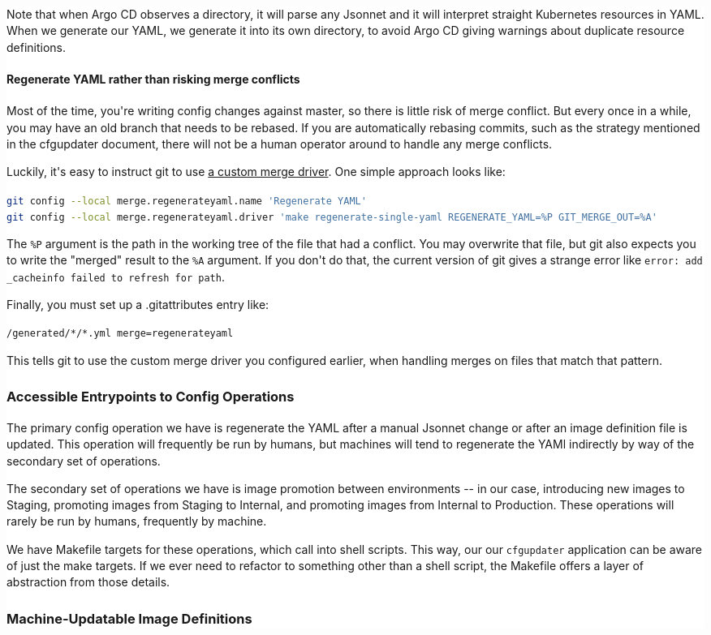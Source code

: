 Note that when Argo CD observes a directory, it will parse any Jsonnet
and it will interpret straight Kubernetes resources in YAML.
When we generate our YAML, we generate it into its own directory,
to avoid Argo CD giving warnings about duplicate resource definitions.

#### Regenerate YAML rather than risking merge conflicts

Most of the time, you're writing config changes against master, so there is little risk of merge conflict.
But every once in a while, you may have an old branch that needs to be rebased.
If you are automatically rebasing commits, such as the strategy mentioned in the cfgupdater document,
there will not be a human operator around to handle any merge conflicts.

Luckily, it's easy to instruct git to use [a custom merge driver](https://www.git-scm.com/docs/gitattributes#_defining_a_custom_merge_driver).
One simple approach looks like:

```sh
git config --local merge.regenerateyaml.name 'Regenerate YAML'
git config --local merge.regenerateyaml.driver 'make regenerate-single-yaml REGENERATE_YAML=%P GIT_MERGE_OUT=%A'
```

The `%P` argument is the path in the working tree of the file that had a conflict.
You may overwrite that file, but git also expects you to write the "merged" result to the `%A` argument.
If you don't do that, the current version of git gives a strange error like `error: add_cacheinfo failed to refresh for path`.

Finally, you must set up a .gitattributes entry like:

```
/generated/*/*.yml merge=regenerateyaml
```

This tells git to use the custom merge driver you configured earlier, when handling merges on files that match that pattern.

### Accessible Entrypoints to Config Operations

The primary config operation we have is regenerate the YAML after a manual Jsonnet change
or after an image definition file is updated.
This operation will frequently be run by humans,
but machines will tend to regenerate the YAMl indirectly by way of the secondary set of operations.

The secondary set of operations we have is image promotion between environments --
in our case, introducing new images to Staging, promoting images from Staging to Internal,
and promoting images from Internal to Production.
These operations will rarely be run by humans, frequently by machine.

We have Makefile targets for these operations, which call into shell scripts.
This way, our our `cfgupdater` application can be aware of just the make targets.
If we ever need to refactor to something other than a shell script,
the Makefile offers a layer of abstraction from those details.

### Machine-Updatable Image Definitions
